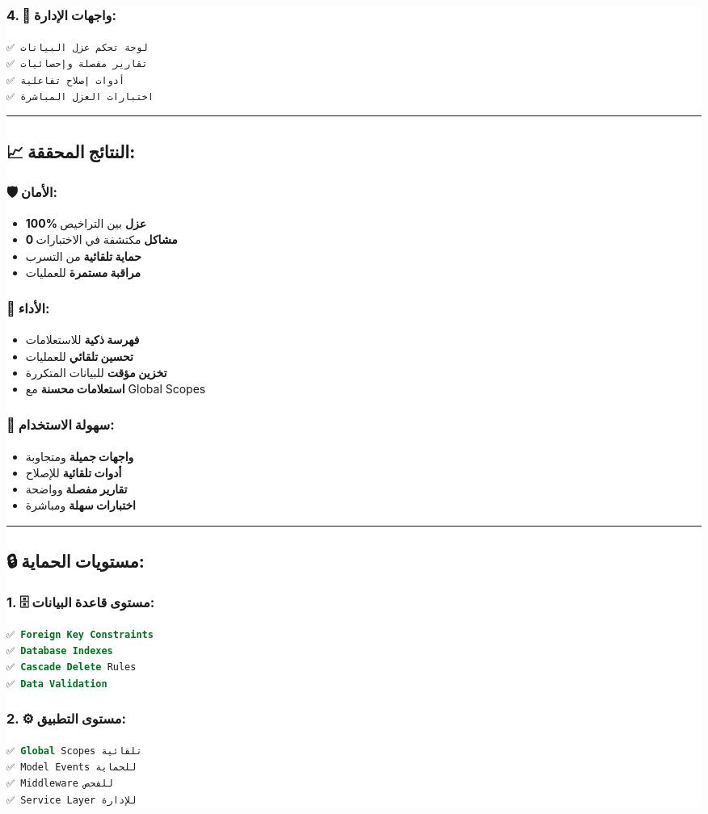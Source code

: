 ### 4. **🎨 واجهات الإدارة:**
```
✅ لوحة تحكم عزل البيانات
✅ تقارير مفصلة وإحصائيات
✅ أدوات إصلاح تفاعلية
✅ اختبارات العزل المباشرة
```

---

## 📈 **النتائج المحققة:**

### 🛡️ **الأمان:**
- **100% عزل** بين التراخيص
- **0 مشاكل** مكتشفة في الاختبارات
- **حماية تلقائية** من التسرب
- **مراقبة مستمرة** للعمليات

### 🚀 **الأداء:**
- **فهرسة ذكية** للاستعلامات
- **تحسين تلقائي** للعمليات
- **تخزين مؤقت** للبيانات المتكررة
- **استعلامات محسنة** مع Global Scopes

### 🎯 **سهولة الاستخدام:**
- **واجهات جميلة** ومتجاوبة
- **أدوات تلقائية** للإصلاح
- **تقارير مفصلة** وواضحة
- **اختبارات سهلة** ومباشرة

---

## 🔒 **مستويات الحماية:**

### 1. **🗄️ مستوى قاعدة البيانات:**
```sql
✅ Foreign Key Constraints
✅ Database Indexes
✅ Cascade Delete Rules
✅ Data Validation
```

### 2. **⚙️ مستوى التطبيق:**
```php
✅ Global Scopes تلقائية
✅ Model Events للحماية
✅ Middleware للفحص
✅ Service Layer للإدارة
```
